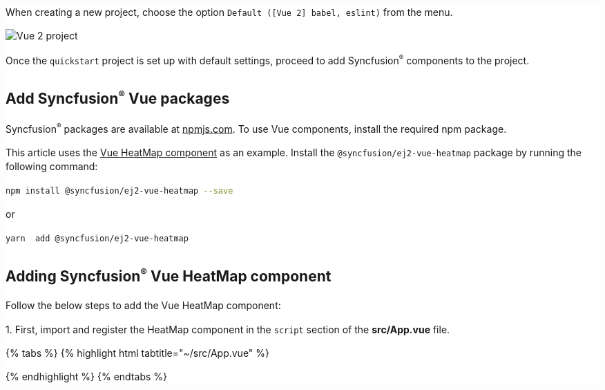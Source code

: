 When creating a new project, choose the option `Default ([Vue 2] babel, eslint)` from the menu.

![Vue 2 project](../appearance/images/vue2-terminal.png)

Once the `quickstart` project is set up with default settings, proceed to add Syncfusion<sup style="font-size:70%">&reg;</sup> components to the project.

## Add Syncfusion<sup style="font-size:70%">&reg;</sup> Vue packages

Syncfusion<sup style="font-size:70%">&reg;</sup> packages are available at [npmjs.com](https://www.npmjs.com/search?q=ej2-vue). To use Vue components, install the required npm package.

This article uses the [Vue HeatMap component](https://www.syncfusion.com/vue-components/vue-heatmap-chart) as an example. Install the `@syncfusion/ej2-vue-heatmap` package by running the following command:

```bash
npm install @syncfusion/ej2-vue-heatmap --save
```
or

```bash
yarn  add @syncfusion/ej2-vue-heatmap
```

## Adding Syncfusion<sup style="font-size:70%">&reg;</sup> Vue HeatMap component

Follow the below steps to add the Vue HeatMap component:

1\. First, import and register the HeatMap component in the `script` section of the **src/App.vue** file.

{% tabs %}
{% highlight html tabtitle="~/src/App.vue" %}

<script>
import { HeatMapComponent } from '@syncfusion/ej2-vue-heatmap';

export default {
  components: {
    'ejs-heatmap' : HeatMapComponent
  },
  data: function() {
    return {
      dataSource: [
        [73, 39, 26, 39, 94, 0],
        [93, 58, 53, 38, 26, 68],
        [99, 28, 22, 4, 66, 90],
        [14, 26, 97, 69, 69, 3],
        [7, 46, 47, 47, 88, 6],
        [41, 55, 73, 23, 3, 79],
        [56, 69, 21, 86, 3, 33],
        [45, 7, 53, 81, 95, 79],
        [60, 77, 74, 68, 88, 51],
        [25, 25, 10, 12, 78, 14],
        [25, 56, 55, 58, 12, 82],
        [74, 33, 88, 23, 86, 59]
      ]
    }
  }
}
</script>

{% endhighlight %}
{% endtabs %}
